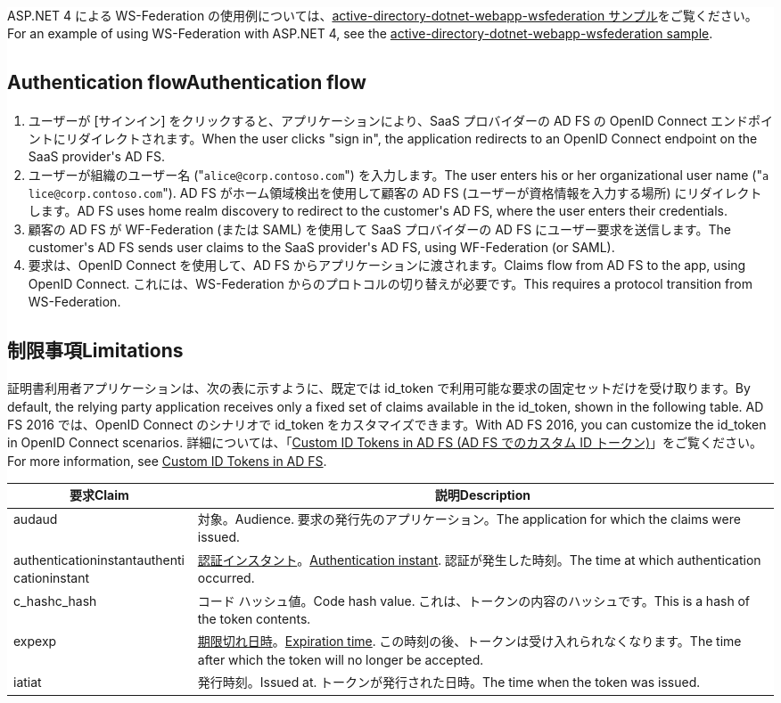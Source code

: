 <span data-ttu-id="d2dc3-126">ASP.NET 4 による WS-Federation の使用例については、[active-directory-dotnet-webapp-wsfederation サンプル][active-directory-dotnet-webapp-wsfederation]をご覧ください。</span><span class="sxs-lookup"><span data-stu-id="d2dc3-126">For an example of using WS-Federation with ASP.NET 4, see the [active-directory-dotnet-webapp-wsfederation sample][active-directory-dotnet-webapp-wsfederation].</span></span>

## <a name="authentication-flow"></a><span data-ttu-id="d2dc3-127">Authentication flow</span><span class="sxs-lookup"><span data-stu-id="d2dc3-127">Authentication flow</span></span>

1. <span data-ttu-id="d2dc3-128">ユーザーが [サインイン] をクリックすると、アプリケーションにより、SaaS プロバイダーの AD FS の OpenID Connect エンドポイントにリダイレクトされます。</span><span class="sxs-lookup"><span data-stu-id="d2dc3-128">When the user clicks "sign in", the application redirects to an OpenID Connect endpoint on the SaaS provider's AD FS.</span></span>
2. <span data-ttu-id="d2dc3-129">ユーザーが組織のユーザー名 ("`alice@corp.contoso.com`") を入力します。</span><span class="sxs-lookup"><span data-stu-id="d2dc3-129">The user enters his or her organizational user name ("`alice@corp.contoso.com`").</span></span> <span data-ttu-id="d2dc3-130">AD FS がホーム領域検出を使用して顧客の AD FS (ユーザーが資格情報を入力する場所) にリダイレクトします。</span><span class="sxs-lookup"><span data-stu-id="d2dc3-130">AD FS uses home realm discovery to redirect to the customer's AD FS, where the user enters their credentials.</span></span>
3. <span data-ttu-id="d2dc3-131">顧客の AD FS が WF-Federation (または SAML) を使用して SaaS プロバイダーの AD FS にユーザー要求を送信します。</span><span class="sxs-lookup"><span data-stu-id="d2dc3-131">The customer's AD FS sends user claims to the SaaS provider's AD FS, using WF-Federation (or SAML).</span></span>
4. <span data-ttu-id="d2dc3-132">要求は、OpenID Connect を使用して、AD FS からアプリケーションに渡されます。</span><span class="sxs-lookup"><span data-stu-id="d2dc3-132">Claims flow from AD FS to the app, using OpenID Connect.</span></span> <span data-ttu-id="d2dc3-133">これには、WS-Federation からのプロトコルの切り替えが必要です。</span><span class="sxs-lookup"><span data-stu-id="d2dc3-133">This requires a protocol transition from WS-Federation.</span></span>

## <a name="limitations"></a><span data-ttu-id="d2dc3-134">制限事項</span><span class="sxs-lookup"><span data-stu-id="d2dc3-134">Limitations</span></span>

<span data-ttu-id="d2dc3-135">証明書利用者アプリケーションは、次の表に示すように、既定では id_token で利用可能な要求の固定セットだけを受け取ります。</span><span class="sxs-lookup"><span data-stu-id="d2dc3-135">By default, the relying party application receives only a fixed set of claims available in the id_token, shown in the following table.</span></span> <span data-ttu-id="d2dc3-136">AD FS 2016 では、OpenID Connect のシナリオで id_token をカスタマイズできます。</span><span class="sxs-lookup"><span data-stu-id="d2dc3-136">With AD FS 2016, you can customize the id_token in OpenID Connect scenarios.</span></span> <span data-ttu-id="d2dc3-137">詳細については、「[Custom ID Tokens in AD FS (AD FS でのカスタム ID トークン)](/windows-server/identity/ad-fs/development/customize-id-token-ad-fs-2016)」をご覧ください。</span><span class="sxs-lookup"><span data-stu-id="d2dc3-137">For more information, see [Custom ID Tokens in AD FS](/windows-server/identity/ad-fs/development/customize-id-token-ad-fs-2016).</span></span>

| <span data-ttu-id="d2dc3-138">要求</span><span class="sxs-lookup"><span data-stu-id="d2dc3-138">Claim</span></span> | <span data-ttu-id="d2dc3-139">説明</span><span class="sxs-lookup"><span data-stu-id="d2dc3-139">Description</span></span> |
| --- | --- |
| <span data-ttu-id="d2dc3-140">aud</span><span class="sxs-lookup"><span data-stu-id="d2dc3-140">aud</span></span> |<span data-ttu-id="d2dc3-141">対象。</span><span class="sxs-lookup"><span data-stu-id="d2dc3-141">Audience.</span></span> <span data-ttu-id="d2dc3-142">要求の発行先のアプリケーション。</span><span class="sxs-lookup"><span data-stu-id="d2dc3-142">The application for which the claims were issued.</span></span> |
| <span data-ttu-id="d2dc3-143">authenticationinstant</span><span class="sxs-lookup"><span data-stu-id="d2dc3-143">authenticationinstant</span></span> |<span data-ttu-id="d2dc3-144">[認証インスタント]。</span><span class="sxs-lookup"><span data-stu-id="d2dc3-144">[Authentication instant].</span></span> <span data-ttu-id="d2dc3-145">認証が発生した時刻。</span><span class="sxs-lookup"><span data-stu-id="d2dc3-145">The time at which authentication occurred.</span></span> |
| <span data-ttu-id="d2dc3-146">c_hash</span><span class="sxs-lookup"><span data-stu-id="d2dc3-146">c_hash</span></span> |<span data-ttu-id="d2dc3-147">コード ハッシュ値。</span><span class="sxs-lookup"><span data-stu-id="d2dc3-147">Code hash value.</span></span> <span data-ttu-id="d2dc3-148">これは、トークンの内容のハッシュです。</span><span class="sxs-lookup"><span data-stu-id="d2dc3-148">This is a hash of the token contents.</span></span> |
| <span data-ttu-id="d2dc3-149">exp</span><span class="sxs-lookup"><span data-stu-id="d2dc3-149">exp</span></span> |<span data-ttu-id="d2dc3-150">[期限切れ日時]。</span><span class="sxs-lookup"><span data-stu-id="d2dc3-150">[Expiration time].</span></span> <span data-ttu-id="d2dc3-151">この時刻の後、トークンは受け入れられなくなります。</span><span class="sxs-lookup"><span data-stu-id="d2dc3-151">The time after which the token will no longer be accepted.</span></span> |
| <span data-ttu-id="d2dc3-152">iat</span><span class="sxs-lookup"><span data-stu-id="d2dc3-152">iat</span></span> |<span data-ttu-id="d2dc3-153">発行時刻。</span><span class="sxs-lookup"><span data-stu-id="d2dc3-153">Issued at.</span></span> <span data-ttu-id="d2dc3-154">トークンが発行された日時。</span><span class="sxs-lookup"><span data-stu-id="d2dc3-154">The time when the token was issued.</span></span> |

[Azure AD Connect]: /azure/active-directory/hybrid/whatis-hybrid-identity
[フェデレーションの信頼]: https://technet.microsoft.com/library/cc770993(v=ws.11).aspx
[federation trust]: https://technet.microsoft.com/library/cc770993(v=ws.11).aspx
[アカウント パートナー]: https://technet.microsoft.com/library/cc731141(v=ws.11).aspx
[account partner]: https://technet.microsoft.com/library/cc731141(v=ws.11).aspx
[リソース パートナー]: https://technet.microsoft.com/library/cc731141(v=ws.11).aspx
[resource partner]: https://technet.microsoft.com/library/cc731141(v=ws.11).aspx
[認証インスタント]: https://msdn.microsoft.com/library/system.security.claims.claimtypes.authenticationinstant%28v=vs.110%29.aspx
[Authentication instant]: https://msdn.microsoft.com/library/system.security.claims.claimtypes.authenticationinstant%28v=vs.110%29.aspx
[期限切れ日時]: https://tools.ietf.org/html/draft-ietf-oauth-json-web-token-25#section-4.1.
[Expiration time]: https://tools.ietf.org/html/draft-ietf-oauth-json-web-token-25#section-4.1.
[名前の識別子]: https://msdn.microsoft.com/library/system.security.claims.claimtypes.nameidentifier(v=vs.110).aspx
[Name identifier]: https://msdn.microsoft.com/library/system.security.claims.claimtypes.nameidentifier(v=vs.110).aspx
[active-directory-on-azure]: https://msdn.microsoft.com/library/azure/jj156090.aspx
[ブログ記事]: https://www.cloudidentity.com/blog/2015/08/21/OPENID-CONNECT-WEB-SIGN-ON-WITH-ADFS-IN-WINDOWS-SERVER-2016-TP3/
[blog post]: https://www.cloudidentity.com/blog/2015/08/21/OPENID-CONNECT-WEB-SIGN-ON-WITH-ADFS-IN-WINDOWS-SERVER-2016-TP3/
[AD FS サインイン ページのカスタマイズ]: https://technet.microsoft.com/library/dn280950.aspx
[Customizing the AD FS Sign-in Pages]: https://technet.microsoft.com/library/dn280950.aspx
[sample application]: https://github.com/mspnp/multitenant-saas-guidance
[client assertion]: client-assertion.md
[active-directory-dotnet-webapp-wsfederation]: https://github.com/Azure-Samples/active-directory-dotnet-webapp-wsfederation